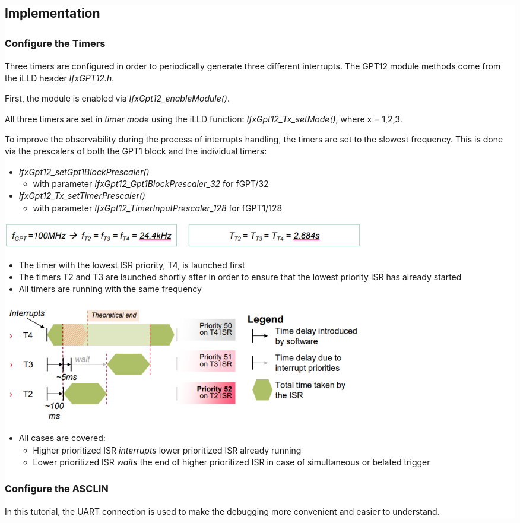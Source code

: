 ## Implementation  

### Configure the Timers
Three timers are configured in order to periodically generate three different interrupts. The GPT12 module methods come from the iLLD header *IfxGPT12.h*.

First, the module is enabled via *IfxGpt12_enableModule()*.

All three timers are set in *timer mode* using the iLLD function: *IfxGpt12_Tx_setMode()*, where x = 1,2,3.

To improve the observability during the process of interrupts handling, the timers are set to the slowest frequency. This is done via the prescalers of both the GPT1 block and the individual timers:
- *IfxGpt12_setGpt1BlockPrescaler()*
  - with parameter *IfxGpt12_Gpt1BlockPrescaler_32* for fGPT/32
- *IfxGpt12_Tx_setTimerPrescaler()*
  - with parameter *IfxGpt12_TimerInputPrescaler_128* for fGPT1/128

<img src="./Images/Conf_Timer.png" width="600" />  

- The timer with the lowest ISR priority, T4, is launched first
- The timers T2 and T3 are launched shortly after in order to ensure that the lowest priority ISR has already started
- All timers are running with the same frequency

<img src="./Images/Example_Timers.png" width="600" />  

- All cases are covered:
  - Higher prioritized ISR *interrupts* lower prioritized ISR already running
  - Lower prioritized ISR *waits* the end of higher prioritized ISR in case of simultaneous or belated trigger

### Configure the ASCLIN
In this tutorial, the UART connection is used to make the debugging more convenient and easier to understand. 
